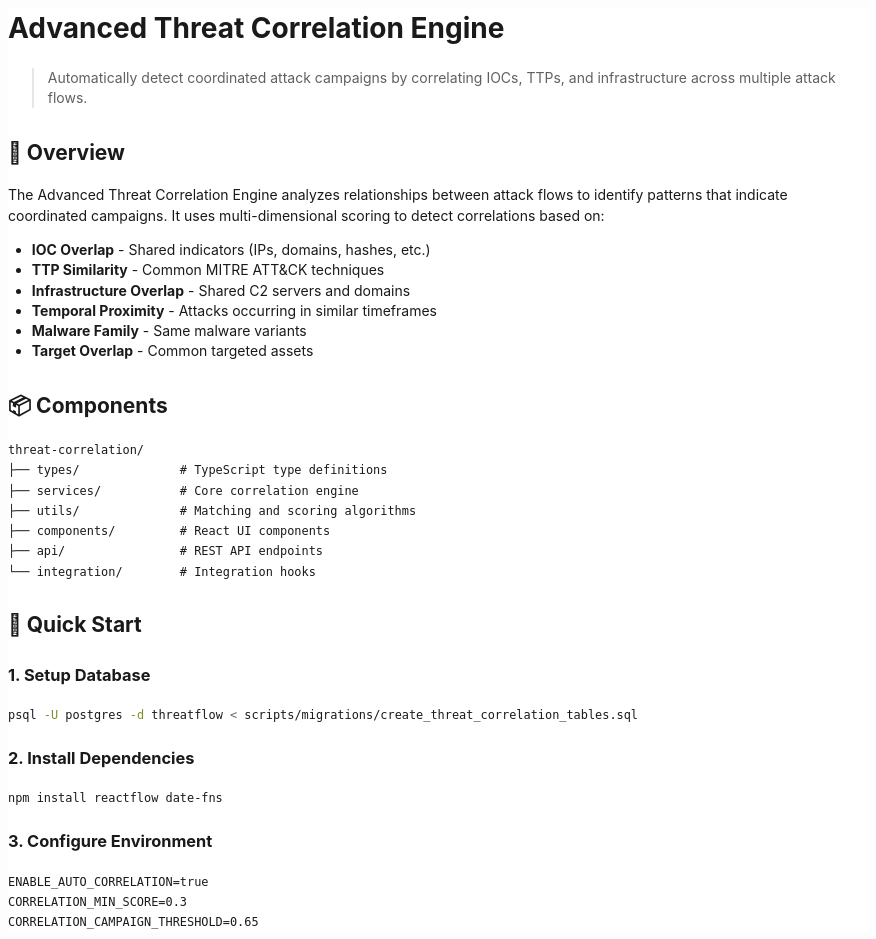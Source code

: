 # Advanced Threat Correlation Engine

> Automatically detect coordinated attack campaigns by correlating IOCs, TTPs, and infrastructure across multiple attack flows.

## 🎯 Overview

The Advanced Threat Correlation Engine analyzes relationships between attack flows to identify patterns that indicate coordinated campaigns. It uses multi-dimensional scoring to detect correlations based on:

- **IOC Overlap** - Shared indicators (IPs, domains, hashes, etc.)
- **TTP Similarity** - Common MITRE ATT&CK techniques
- **Infrastructure Overlap** - Shared C2 servers and domains
- **Temporal Proximity** - Attacks occurring in similar timeframes
- **Malware Family** - Same malware variants
- **Target Overlap** - Common targeted assets

## 📦 Components

```
threat-correlation/
├── types/              # TypeScript type definitions
├── services/           # Core correlation engine
├── utils/              # Matching and scoring algorithms
├── components/         # React UI components
├── api/                # REST API endpoints
└── integration/        # Integration hooks
```

## 🚀 Quick Start

### 1. Setup Database

```bash
psql -U postgres -d threatflow < scripts/migrations/create_threat_correlation_tables.sql
```

### 2. Install Dependencies

```bash
npm install reactflow date-fns
```

### 3. Configure Environment

```env
ENABLE_AUTO_CORRELATION=true
CORRELATION_MIN_SCORE=0.3
CORRELATION_CAMPAIGN_THRESHOLD=0.65
```
